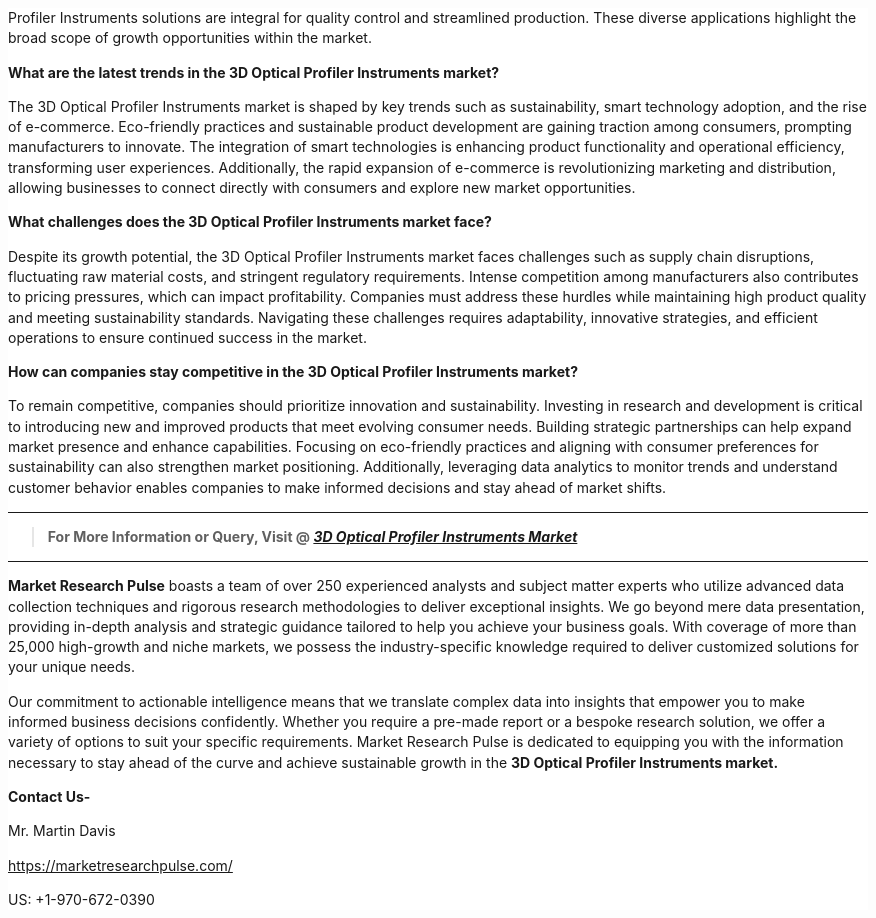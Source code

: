 Profiler Instruments solutions are integral for quality control and streamlined production. These diverse applications highlight the broad scope of growth opportunities within the market.</p><p><strong>What are the latest trends in the 3D Optical Profiler Instruments market?</strong></p><p>The 3D Optical Profiler Instruments market is shaped by key trends such as sustainability, smart technology adoption, and the rise of e-commerce. Eco-friendly practices and sustainable product development are gaining traction among consumers, prompting manufacturers to innovate. The integration of smart technologies is enhancing product functionality and operational efficiency, transforming user experiences. Additionally, the rapid expansion of e-commerce is revolutionizing marketing and distribution, allowing businesses to connect directly with consumers and explore new market opportunities.</p><p><strong>What challenges does the 3D Optical Profiler Instruments market face?</strong></p><p>Despite its growth potential, the 3D Optical Profiler Instruments market faces challenges such as supply chain disruptions, fluctuating raw material costs, and stringent regulatory requirements. Intense competition among manufacturers also contributes to pricing pressures, which can impact profitability. Companies must address these hurdles while maintaining high product quality and meeting sustainability standards. Navigating these challenges requires adaptability, innovative strategies, and efficient operations to ensure continued success in the market.</p><p><strong>How can companies stay competitive in the 3D Optical Profiler Instruments market?</strong></p><p>To remain competitive, companies should prioritize innovation and sustainability. Investing in research and development is critical to introducing new and improved products that meet evolving consumer needs. Building strategic partnerships can help expand market presence and enhance capabilities. Focusing on eco-friendly practices and aligning with consumer preferences for sustainability can also strengthen market positioning. Additionally, leveraging data analytics to monitor trends and understand customer behavior enables companies to make informed decisions and stay ahead of market shifts.</p><hr /><blockquote><p><strong>For More Information or Query, Visit @&nbsp;<em><a href="https://marketresearchpulse.com/report/68016/3d-optical-profiler-instruments-market?utm_source=Linkedin&utm_medium=023">3D Optical Profiler Instruments Market</a></em></strong></p></blockquote><hr /><p><strong>Market Research Pulse</strong> boasts a team of over 250 experienced analysts and subject matter experts who utilize advanced data collection techniques and rigorous research methodologies to deliver exceptional insights. We go beyond mere data presentation, providing in-depth analysis and strategic guidance tailored to help you achieve your business goals. With coverage of more than 25,000 high-growth and niche markets, we possess the industry-specific knowledge required to deliver customized solutions for your unique needs.</p><p>Our commitment to actionable intelligence means that we translate complex data into insights that empower you to make informed business decisions confidently. Whether you require a pre-made report or a bespoke research solution, we offer a variety of options to suit your specific requirements. Market Research Pulse is dedicated to equipping you with the information necessary to stay ahead of the curve and achieve sustainable growth in the <strong>3D Optical Profiler Instruments market.</strong></p><p><strong>Contact Us-</strong></p><p>Mr. Martin Davis</p><p>https://marketresearchpulse.com/</p><p>US: +1-970-672-0390</p>
